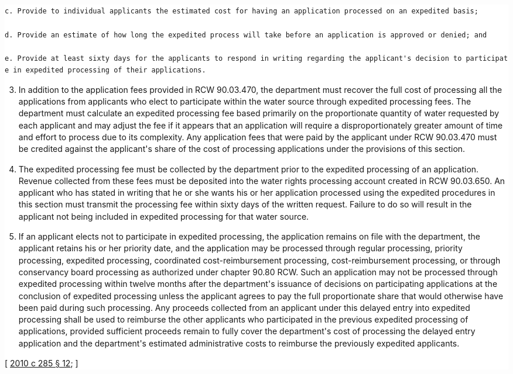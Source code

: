     c. Provide to individual applicants the estimated cost for having an application processed on an expedited basis;

    d. Provide an estimate of how long the expedited process will take before an application is approved or denied; and

    e. Provide at least sixty days for the applicants to respond in writing regarding the applicant's decision to participate in expedited processing of their applications.

3. In addition to the application fees provided in RCW 90.03.470, the department must recover the full cost of processing all the applications from applicants who elect to participate within the water source through expedited processing fees. The department must calculate an expedited processing fee based primarily on the proportionate quantity of water requested by each applicant and may adjust the fee if it appears that an application will require a disproportionately greater amount of time and effort to process due to its complexity. Any application fees that were paid by the applicant under RCW 90.03.470 must be credited against the applicant's share of the cost of processing applications under the provisions of this section.

4. The expedited processing fee must be collected by the department prior to the expedited processing of an application. Revenue collected from these fees must be deposited into the water rights processing account created in RCW 90.03.650. An applicant who has stated in writing that he or she wants his or her application processed using the expedited procedures in this section must transmit the processing fee within sixty days of the written request. Failure to do so will result in the applicant not being included in expedited processing for that water source.

5. If an applicant elects not to participate in expedited processing, the application remains on file with the department, the applicant retains his or her priority date, and the application may be processed through regular processing, priority processing, expedited processing, coordinated cost-reimbursement processing, cost-reimbursement processing, or through conservancy board processing as authorized under chapter 90.80 RCW. Such an application may not be processed through expedited processing within twelve months after the department's issuance of decisions on participating applications at the conclusion of expedited processing unless the applicant agrees to pay the full proportionate share that would otherwise have been paid during such processing. Any proceeds collected from an applicant under this delayed entry into expedited processing shall be used to reimburse the other applicants who participated in the previous expedited processing of applications, provided sufficient proceeds remain to fully cover the department's cost of processing the delayed entry application and the department's estimated administrative costs to reimburse the previously expedited applicants.

\[ [2010 c 285 § 12](http://lawfilesext.leg.wa.gov/biennium/2009-10/Pdf/Bills/Session%20Laws/Senate/6267-S2.SL.pdf?cite=2010%20c%20285%20§%2012); \]

